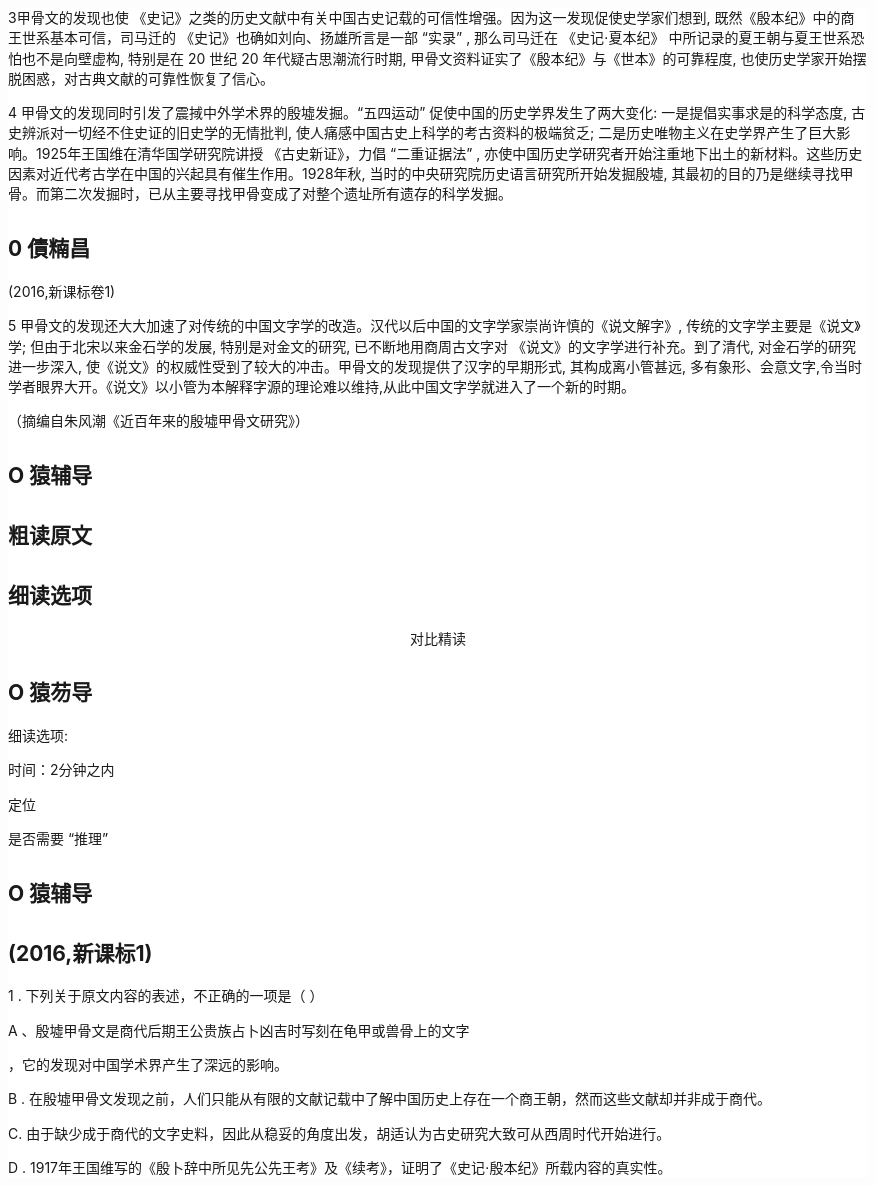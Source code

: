 3甲骨文的发现也使 《史记》之类的历史文献中有关中国古史记载的可信性增强。因为这一发现促使史学家们想到, 既然《殷本纪》中的商王世系基本可信，司马迁的 《史记》也确如刘向、扬雄所言是一部 “实录” , 那么司马迁在 《史记$\cdot$夏本纪》 中所记录的夏王朝与夏王世系恐怕也不是向壁虚构, 特别是在 20 世纪 20 年代疑古思潮流行时期, 甲骨文资料证实了《殷本纪》与《世本》的可靠程度, 也使历史学家开始摆脱困惑，对古典文献的可靠性恢复了信心。

4 甲骨文的发现同时引发了震掝中外学术界的殷墟发掘。“五四运动” 促使中国的历史学界发生了两大变化: 一是提倡实事求是的科学态度, 古史辨派对一切经不住史证的旧史学的无情批判, 使人痛感中国古史上科学的考古资料的极端贫乏; 二是历史唯物主义在史学界产生了巨大影响。1925年王国维在清华国学研究院讲授 《古史新证》，力倡 “二重证据法” , 亦使中国历史学研究者开始注重地下出土的新材料。这些历史因素对近代考古学在中国的兴起具有催生作用。1928年秋, 当时的中央研究院历史语言研究所开始发掘殷墟, 其最初的目的乃是继续寻找甲骨。而第二次发掘时，已从主要寻找甲骨变成了对整个遗址所有遗存的科学发掘。

## 0 債䊖昌

(2016,新课标卷1)

5 甲骨文的发现还大大加速了对传统的中国文字学的改造。汉代以后中国的文字学家崇尚许慎的《说文解字》, 传统的文字学主要是《说文》学; 但由于北宋以来金石学的发展, 特别是对金文的研究, 已不断地用商周古文字对 《说文》的文字学进行补充。到了清代, 对金石学的研究进一步深入, 使《说文》的权威性受到了较大的冲击。甲骨文的发现提供了汉字的早期形式, 其构成离小管甚远, 多有象形、会意文字,令当时学者眼界大开。《说文》以小管为本解释字源的理论难以维持,从此中国文字学就进入了一个新的时期。

（摘编自朱风潮《近百年来的殷墟甲骨文研究》）

## O 猿辅导

## 粗读原文

## 细读选项

$$
\text { 对比精读 }
$$

## O 猿芴导

细读选项:

时间：2分钟之内

定位

是否需要 “推理”

## O 猿辅导

## (2016,新课标1)

1 . 下列关于原文内容的表述，不正确的一项是（ ）

A 、殷墟甲骨文是商代后期王公贵族占卜凶吉时写刻在龟甲或兽骨上的文字

，它的发现对中国学术界产生了深远的影响。

B . 在殷墟甲骨文发现之前，人们只能从有限的文献记载中了解中国历史上存在一个商王朝，然而这些文献却并非成于商代。

C. 由于缺少成于商代的文字史料，因此从稳妥的角度出发，胡适认为古史研究大致可从西周时代开始进行。

D . 1917年王国维写的《殷卜辞中所见先公先王考》及《续考》，证明了《史记$\cdot$殷本纪》所载内容的真实性。
